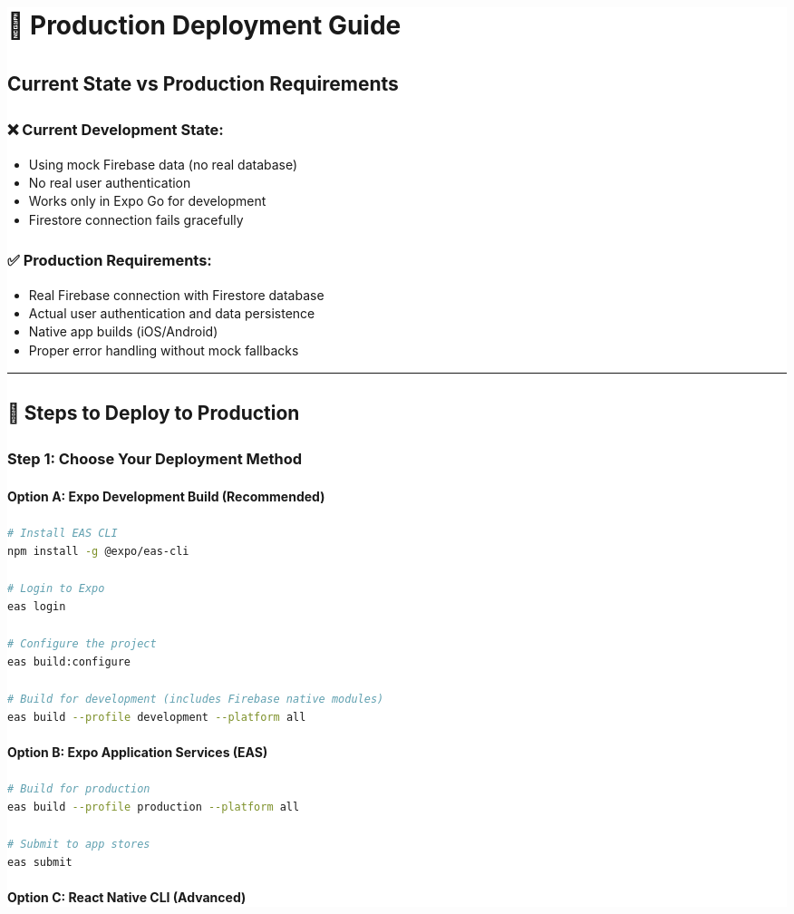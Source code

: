 # 🚀 Production Deployment Guide

## Current State vs Production Requirements

### ❌ **Current Development State:**

- Using mock Firebase data (no real database)
- No real user authentication
- Works only in Expo Go for development
- Firestore connection fails gracefully

### ✅ **Production Requirements:**

- Real Firebase connection with Firestore database
- Actual user authentication and data persistence
- Native app builds (iOS/Android)
- Proper error handling without mock fallbacks

---

## 🔧 Steps to Deploy to Production

### **Step 1: Choose Your Deployment Method**

#### **Option A: Expo Development Build (Recommended)**

```bash
# Install EAS CLI
npm install -g @expo/eas-cli

# Login to Expo
eas login

# Configure the project
eas build:configure

# Build for development (includes Firebase native modules)
eas build --profile development --platform all
```

#### **Option B: Expo Application Services (EAS)**

```bash
# Build for production
eas build --profile production --platform all

# Submit to app stores
eas submit
```

#### **Option C: React Native CLI (Advanced)**
